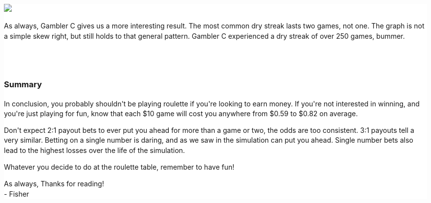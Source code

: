 ![](roulette_simulation_files/figure-markdown_strict/unnamed-chunk-24-1.png)

As always, Gambler C gives us a more interesting result. The most common
dry streak lasts two games, not one. The graph is not a simple skew
right, but still holds to that general pattern. Gambler C experienced a
dry streak of over 250 games, bummer.

<br> <br>

### Summary

In conclusion, you probably shouldn't be playing roulette if you're
looking to earn money. If you're not interested in winning, and you're
just playing for fun, know that each $10 game will cost you anywhere
from $0.59 to $0.82 on average.

Don't expect 2:1 payout bets to ever put you ahead for more than a game
or two, the odds are too consistent. 3:1 payouts tell a very similar.
Betting on a single number is daring, and as we saw in the simulation
can put you ahead. Single number bets also lead to the highest losses
over the life of the simulation.

Whatever you decide to do at the roulette table, remember to have fun!

As always, Thanks for reading! <br> - Fisher
